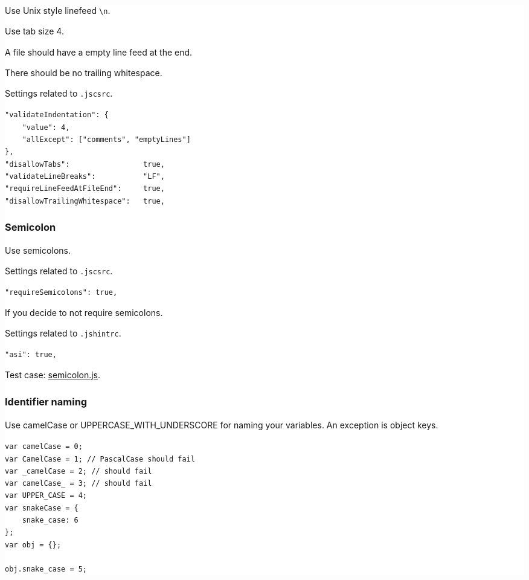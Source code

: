 Use Unix style linefeed `\n`.

Use tab size 4.

A file should have a empty line feed at the end.

There should be no trailing whitespace.

Settings related to `.jscsrc`.

```
"validateIndentation": {
    "value": 4,
    "allExcept": ["comments", "emptyLines"]
},
"disallowTabs":                 true,
"validateLineBreaks":           "LF",
"requireLineFeedAtFileEnd":     true,
"disallowTrailingWhitespace":   true,
```



### Semicolon

Use semicolons.

Settings related to `.jscsrc`.

```
"requireSemicolons": true,
```

If you decide to not require semicolons.

Settings related to `.jshintrc`.

```
"asi": true,
```

Test case: [semicolon.js](test/semicolon.js).



### Identifier naming

Use camelCase or UPPERCASE_WITH_UNDERSCORE for naming your variables. An exception is object keys.

```
var camelCase = 0;
var CamelCase = 1; // PascalCase should fail
var _camelCase = 2; // should fail
var camelCase_ = 3; // should fail
var UPPER_CASE = 4;
var snakeCase = {
    snake_case: 6
};
var obj = {};

obj.snake_case = 5;
```
 